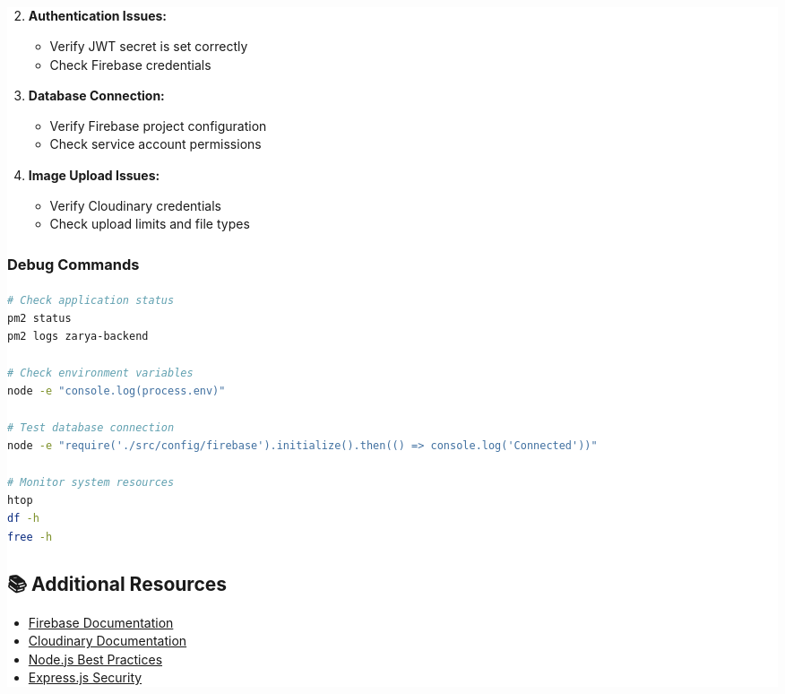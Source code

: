 2. **Authentication Issues:**
   - Verify JWT secret is set correctly
   - Check Firebase credentials

3. **Database Connection:**
   - Verify Firebase project configuration
   - Check service account permissions

4. **Image Upload Issues:**
   - Verify Cloudinary credentials
   - Check upload limits and file types

### Debug Commands

```bash
# Check application status
pm2 status
pm2 logs zarya-backend

# Check environment variables
node -e "console.log(process.env)"

# Test database connection
node -e "require('./src/config/firebase').initialize().then(() => console.log('Connected'))"

# Monitor system resources
htop
df -h
free -h
```

## 📚 Additional Resources

- [Firebase Documentation](https://firebase.google.com/docs)
- [Cloudinary Documentation](https://cloudinary.com/documentation)
- [Node.js Best Practices](https://github.com/goldbergyoni/nodebestpractices)
- [Express.js Security](https://expressjs.com/en/advanced/best-practices-security.html)
